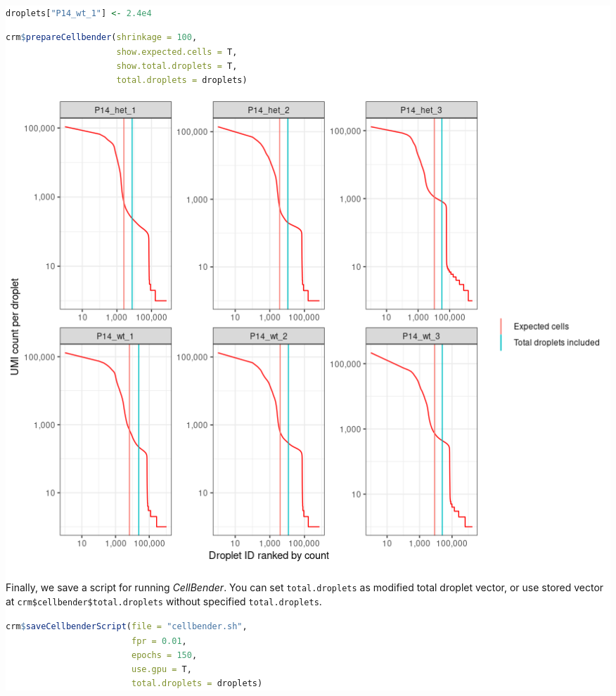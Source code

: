 ``` r
droplets["P14_wt_1"] <- 2.4e4
```

``` r
crm$prepareCellbender(shrinkage = 100, 
                      show.expected.cells = T, 
                      show.total.droplets = T, 
                      total.droplets = droplets)
```

![](QC_files/figure-gfm/unnamed-chunk-18-1.png)

Finally, we save a script for running *CellBender*. You can set
`total.droplets` as modified total droplet vector, or use stored vector
at `crm$cellbender$total.droplets` without specified `total.droplets`.

``` r
crm$saveCellbenderScript(file = "cellbender.sh", 
                         fpr = 0.01, 
                         epochs = 150, 
                         use.gpu = T, 
                         total.droplets = droplets)
```
